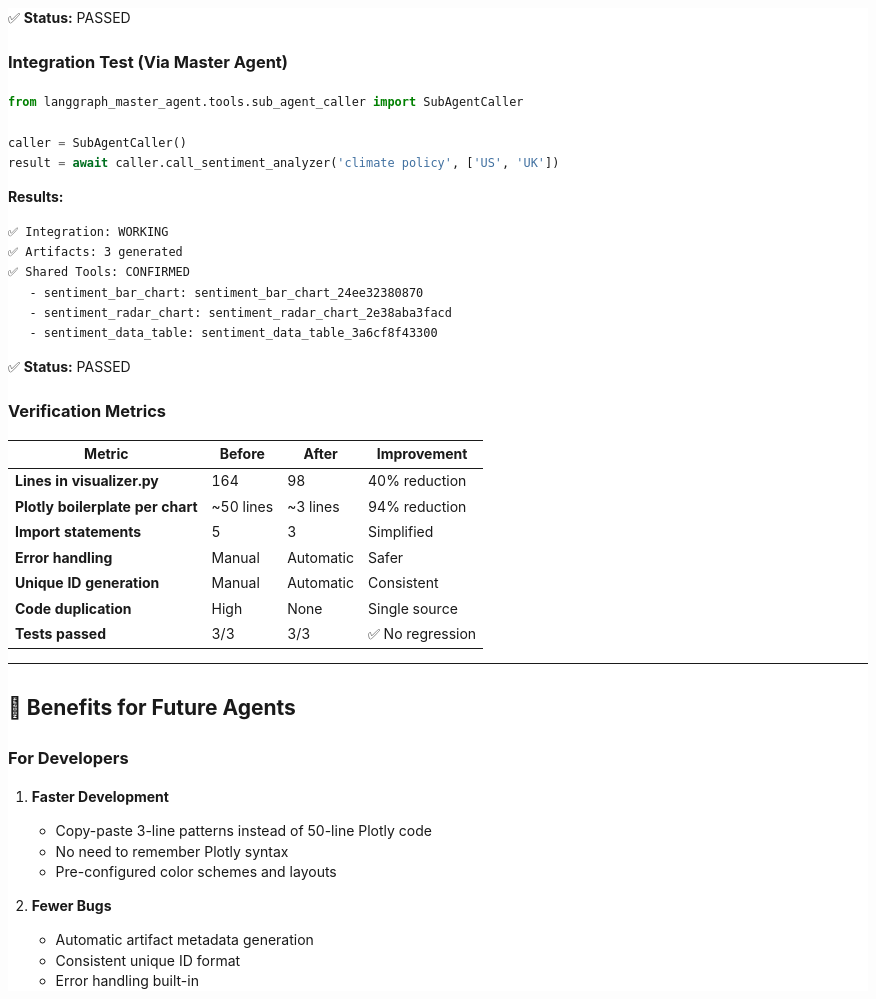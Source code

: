 ✅ **Status:** PASSED

### Integration Test (Via Master Agent)
```python
from langgraph_master_agent.tools.sub_agent_caller import SubAgentCaller

caller = SubAgentCaller()
result = await caller.call_sentiment_analyzer('climate policy', ['US', 'UK'])
```

**Results:**
```
✅ Integration: WORKING
✅ Artifacts: 3 generated
✅ Shared Tools: CONFIRMED
   - sentiment_bar_chart: sentiment_bar_chart_24ee32380870
   - sentiment_radar_chart: sentiment_radar_chart_2e38aba3facd
   - sentiment_data_table: sentiment_data_table_3a6cf8f43300
```

✅ **Status:** PASSED

### Verification Metrics

| Metric | Before | After | Improvement |
|--------|--------|-------|-------------|
| **Lines in visualizer.py** | 164 | 98 | 40% reduction |
| **Plotly boilerplate per chart** | ~50 lines | ~3 lines | 94% reduction |
| **Import statements** | 5 | 3 | Simplified |
| **Error handling** | Manual | Automatic | Safer |
| **Unique ID generation** | Manual | Automatic | Consistent |
| **Code duplication** | High | None | Single source |
| **Tests passed** | 3/3 | 3/3 | ✅ No regression |

---

## 🎯 Benefits for Future Agents

### For Developers
1. **Faster Development**
   - Copy-paste 3-line patterns instead of 50-line Plotly code
   - No need to remember Plotly syntax
   - Pre-configured color schemes and layouts

2. **Fewer Bugs**
   - Automatic artifact metadata generation
   - Consistent unique ID format
   - Error handling built-in
